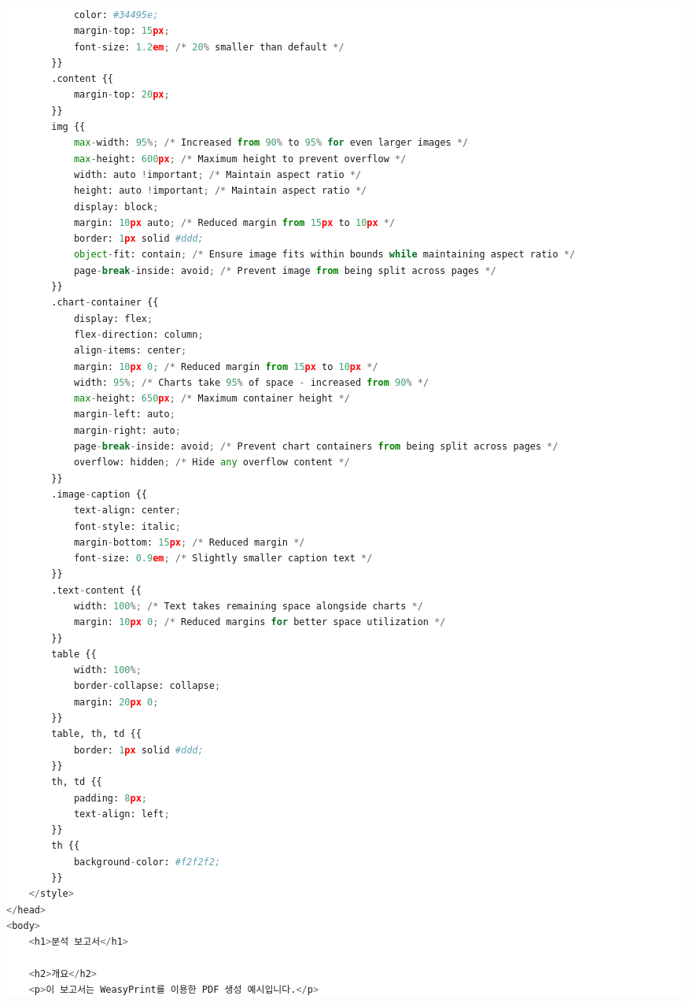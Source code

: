 ```python
            color: #34495e;
            margin-top: 15px;
            font-size: 1.2em; /* 20% smaller than default */
        }}
        .content {{
            margin-top: 20px;
        }}
        img {{
            max-width: 95%; /* Increased from 90% to 95% for even larger images */
            max-height: 600px; /* Maximum height to prevent overflow */
            width: auto !important; /* Maintain aspect ratio */
            height: auto !important; /* Maintain aspect ratio */
            display: block;
            margin: 10px auto; /* Reduced margin from 15px to 10px */
            border: 1px solid #ddd;
            object-fit: contain; /* Ensure image fits within bounds while maintaining aspect ratio */
            page-break-inside: avoid; /* Prevent image from being split across pages */
        }}
        .chart-container {{
            display: flex;
            flex-direction: column;
            align-items: center;
            margin: 10px 0; /* Reduced margin from 15px to 10px */
            width: 95%; /* Charts take 95% of space - increased from 90% */
            max-height: 650px; /* Maximum container height */
            margin-left: auto;
            margin-right: auto;
            page-break-inside: avoid; /* Prevent chart containers from being split across pages */
            overflow: hidden; /* Hide any overflow content */
        }}
        .image-caption {{
            text-align: center;
            font-style: italic;
            margin-bottom: 15px; /* Reduced margin */
            font-size: 0.9em; /* Slightly smaller caption text */
        }}
        .text-content {{
            width: 100%; /* Text takes remaining space alongside charts */
            margin: 10px 0; /* Reduced margins for better space utilization */
        }}
        table {{
            width: 100%;
            border-collapse: collapse;
            margin: 20px 0;
        }}
        table, th, td {{
            border: 1px solid #ddd;
        }}
        th, td {{
            padding: 8px;
            text-align: left;
        }}
        th {{
            background-color: #f2f2f2;
        }}
    </style>
</head>
<body>
    <h1>분석 보고서</h1>
    
    <h2>개요</h2>
    <p>이 보고서는 WeasyPrint를 이용한 PDF 생성 예시입니다.</p>
```